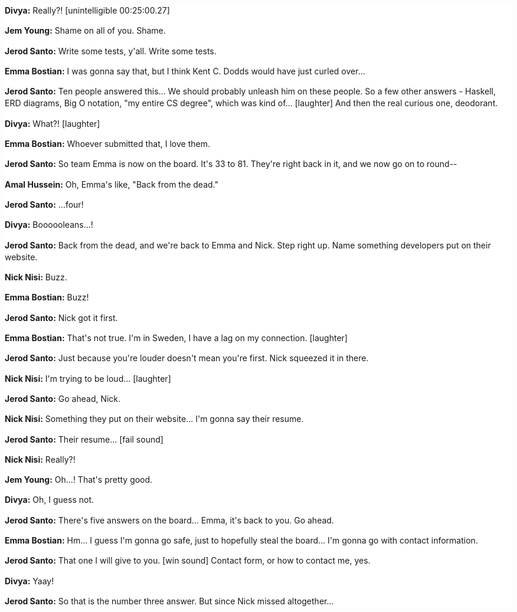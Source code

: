 **Divya:** Really?! \[unintelligible 00:25:00.27\]

**Jem Young:** Shame on all of you. Shame.

**Jerod Santo:** Write some tests, y'all. Write some tests.

**Emma Bostian:** I was gonna say that, but I think Kent C. Dodds would have just curled over...

**Jerod Santo:** Ten people answered this... We should probably unleash him on these people. So a few other answers - Haskell, ERD diagrams, Big O notation, "my entire CS degree", which was kind of... \[laughter\] And then the real curious one, deodorant.

**Divya:** What?! \[laughter\]

**Emma Bostian:** Whoever submitted that, I love them.

**Jerod Santo:** So team Emma is now on the board. It's 33 to 81. They're right back in it, and we now go on to round--

**Amal Hussein:** Oh, Emma's like, "Back from the dead."

**Jerod Santo:** ...four!

**Divya:** Boooooleans...!

**Jerod Santo:** Back from the dead, and we're back to Emma and Nick. Step right up. Name something developers put on their website.

**Nick Nisi:** Buzz.

**Emma Bostian:** Buzz!

**Jerod Santo:** Nick got it first.

**Emma Bostian:** That's not true. I'm in Sweden, I have a lag on my connection. \[laughter\]

**Jerod Santo:** Just because you're louder doesn't mean you're first. Nick squeezed it in there.

**Nick Nisi:** I'm trying to be loud... \[laughter\]

**Jerod Santo:** Go ahead, Nick.

**Nick Nisi:** Something they put on their website... I'm gonna say their resume.

**Jerod Santo:** Their resume... \[fail sound\]

**Nick Nisi:** Really?!

**Jem Young:** Oh...! That's pretty good.

**Divya:** Oh, I guess not.

**Jerod Santo:** There's five answers on the board... Emma, it's back to you. Go ahead.

**Emma Bostian:** Hm... I guess I'm gonna go safe, just to hopefully steal the board... I'm gonna go with contact information.

**Jerod Santo:** That one I will give to you. \[win sound\] Contact form, or how to contact me, yes.

**Divya:** Yaay!

**Jerod Santo:** So that is the number three answer. But since Nick missed altogether...
